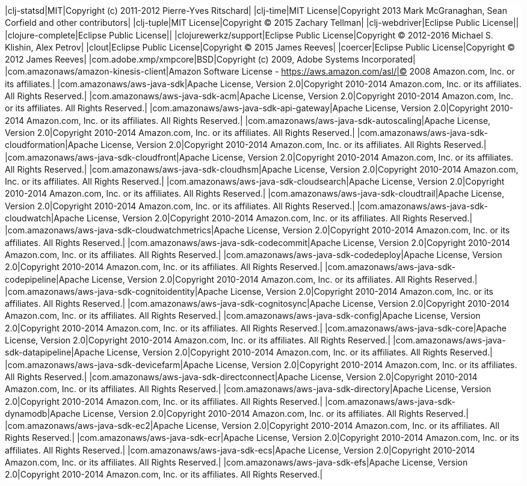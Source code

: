 |clj-statsd|MIT|Copyright (c) 2011-2012 Pierre-Yves Ritschard|
|clj-time|MIT License|Copyright 2013 Mark McGranaghan, Sean Corfield and other contributors|
|clj-tuple|MIT License|Copyright © 2015 Zachary Tellman|
|clj-webdriver|Eclipse Public License||
|clojure-complete|Eclipse Public License||
|clojurewerkz/support|Eclipse Public License|Copyright © 2012-2016 Michael S. Klishin, Alex Petrov|
|clout|Eclipse Public License|Copyright © 2015 James Reeves|
|coercer|Eclipse Public License|Copyright © 2012 James Reeves|
|com.adobe.xmp/xmpcore|BSD|Copyright (c) 2009, Adobe Systems Incorporated|
|com.amazonaws/amazon-kinesis-client|Amazon Software License - https://aws.amazon.com/asl/|© 2008 Amazon.com, Inc. or its affiliates.|
|com.amazonaws/aws-java-sdk|Apache License, Version 2.0|Copyright 2010-2014 Amazon.com, Inc. or its affiliates. All Rights Reserved.|
|com.amazonaws/aws-java-sdk-acm|Apache License, Version 2.0|Copyright 2010-2014 Amazon.com, Inc. or its affiliates. All Rights Reserved.|
|com.amazonaws/aws-java-sdk-api-gateway|Apache License, Version 2.0|Copyright 2010-2014 Amazon.com, Inc. or its affiliates. All Rights Reserved.|
|com.amazonaws/aws-java-sdk-autoscaling|Apache License, Version 2.0|Copyright 2010-2014 Amazon.com, Inc. or its affiliates. All Rights Reserved.|
|com.amazonaws/aws-java-sdk-cloudformation|Apache License, Version 2.0|Copyright 2010-2014 Amazon.com, Inc. or its affiliates. All Rights Reserved.|
|com.amazonaws/aws-java-sdk-cloudfront|Apache License, Version 2.0|Copyright 2010-2014 Amazon.com, Inc. or its affiliates. All Rights Reserved.|
|com.amazonaws/aws-java-sdk-cloudhsm|Apache License, Version 2.0|Copyright 2010-2014 Amazon.com, Inc. or its affiliates. All Rights Reserved.|
|com.amazonaws/aws-java-sdk-cloudsearch|Apache License, Version 2.0|Copyright 2010-2014 Amazon.com, Inc. or its affiliates. All Rights Reserved.|
|com.amazonaws/aws-java-sdk-cloudtrail|Apache License, Version 2.0|Copyright 2010-2014 Amazon.com, Inc. or its affiliates. All Rights Reserved.|
|com.amazonaws/aws-java-sdk-cloudwatch|Apache License, Version 2.0|Copyright 2010-2014 Amazon.com, Inc. or its affiliates. All Rights Reserved.|
|com.amazonaws/aws-java-sdk-cloudwatchmetrics|Apache License, Version 2.0|Copyright 2010-2014 Amazon.com, Inc. or its affiliates. All Rights Reserved.|
|com.amazonaws/aws-java-sdk-codecommit|Apache License, Version 2.0|Copyright 2010-2014 Amazon.com, Inc. or its affiliates. All Rights Reserved.|
|com.amazonaws/aws-java-sdk-codedeploy|Apache License, Version 2.0|Copyright 2010-2014 Amazon.com, Inc. or its affiliates. All Rights Reserved.|
|com.amazonaws/aws-java-sdk-codepipeline|Apache License, Version 2.0|Copyright 2010-2014 Amazon.com, Inc. or its affiliates. All Rights Reserved.|
|com.amazonaws/aws-java-sdk-cognitoidentity|Apache License, Version 2.0|Copyright 2010-2014 Amazon.com, Inc. or its affiliates. All Rights Reserved.|
|com.amazonaws/aws-java-sdk-cognitosync|Apache License, Version 2.0|Copyright 2010-2014 Amazon.com, Inc. or its affiliates. All Rights Reserved.|
|com.amazonaws/aws-java-sdk-config|Apache License, Version 2.0|Copyright 2010-2014 Amazon.com, Inc. or its affiliates. All Rights Reserved.|
|com.amazonaws/aws-java-sdk-core|Apache License, Version 2.0|Copyright 2010-2014 Amazon.com, Inc. or its affiliates. All Rights Reserved.|
|com.amazonaws/aws-java-sdk-datapipeline|Apache License, Version 2.0|Copyright 2010-2014 Amazon.com, Inc. or its affiliates. All Rights Reserved.|
|com.amazonaws/aws-java-sdk-devicefarm|Apache License, Version 2.0|Copyright 2010-2014 Amazon.com, Inc. or its affiliates. All Rights Reserved.|
|com.amazonaws/aws-java-sdk-directconnect|Apache License, Version 2.0|Copyright 2010-2014 Amazon.com, Inc. or its affiliates. All Rights Reserved.|
|com.amazonaws/aws-java-sdk-directory|Apache License, Version 2.0|Copyright 2010-2014 Amazon.com, Inc. or its affiliates. All Rights Reserved.|
|com.amazonaws/aws-java-sdk-dynamodb|Apache License, Version 2.0|Copyright 2010-2014 Amazon.com, Inc. or its affiliates. All Rights Reserved.|
|com.amazonaws/aws-java-sdk-ec2|Apache License, Version 2.0|Copyright 2010-2014 Amazon.com, Inc. or its affiliates. All Rights Reserved.|
|com.amazonaws/aws-java-sdk-ecr|Apache License, Version 2.0|Copyright 2010-2014 Amazon.com, Inc. or its affiliates. All Rights Reserved.|
|com.amazonaws/aws-java-sdk-ecs|Apache License, Version 2.0|Copyright 2010-2014 Amazon.com, Inc. or its affiliates. All Rights Reserved.|
|com.amazonaws/aws-java-sdk-efs|Apache License, Version 2.0|Copyright 2010-2014 Amazon.com, Inc. or its affiliates. All Rights Reserved.|